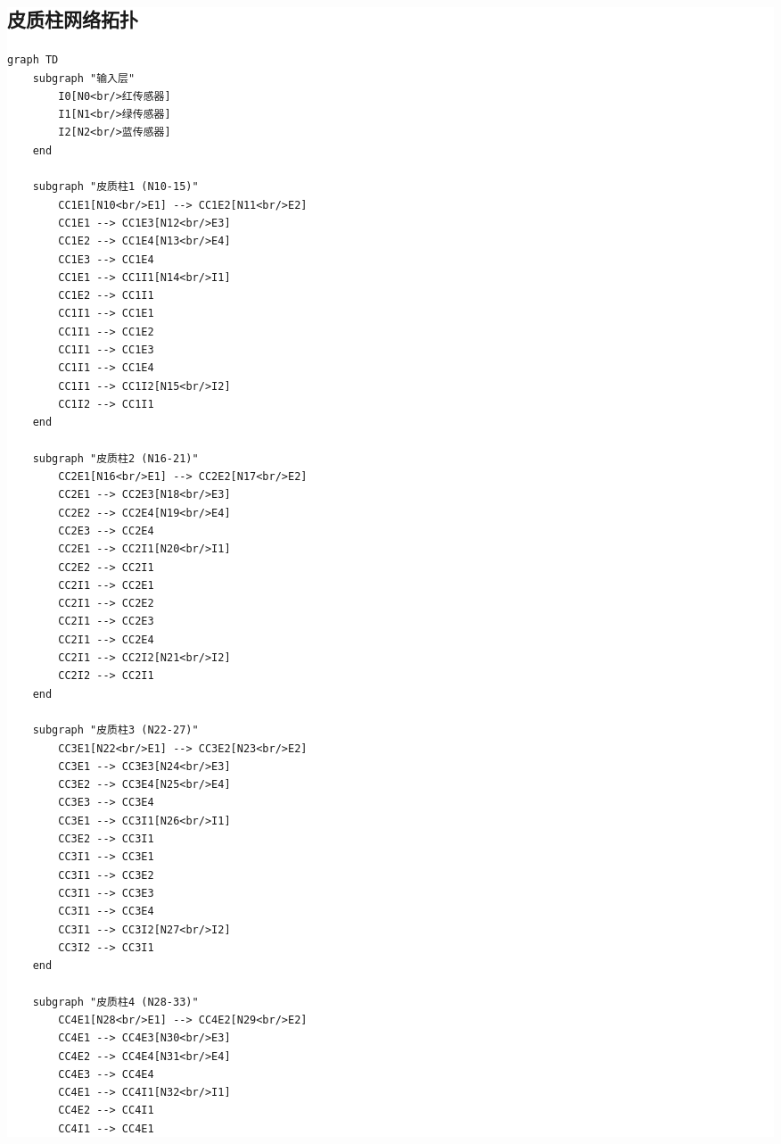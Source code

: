 ## 皮质柱网络拓扑

```mermaid
graph TD
    subgraph "输入层"
        I0[N0<br/>红传感器]
        I1[N1<br/>绿传感器] 
        I2[N2<br/>蓝传感器]
    end
    
    subgraph "皮质柱1 (N10-15)"
        CC1E1[N10<br/>E1] --> CC1E2[N11<br/>E2]
        CC1E1 --> CC1E3[N12<br/>E3]
        CC1E2 --> CC1E4[N13<br/>E4]
        CC1E3 --> CC1E4
        CC1E1 --> CC1I1[N14<br/>I1]
        CC1E2 --> CC1I1
        CC1I1 --> CC1E1
        CC1I1 --> CC1E2
        CC1I1 --> CC1E3
        CC1I1 --> CC1E4
        CC1I1 --> CC1I2[N15<br/>I2]
        CC1I2 --> CC1I1
    end
    
    subgraph "皮质柱2 (N16-21)"
        CC2E1[N16<br/>E1] --> CC2E2[N17<br/>E2]
        CC2E1 --> CC2E3[N18<br/>E3]
        CC2E2 --> CC2E4[N19<br/>E4]
        CC2E3 --> CC2E4
        CC2E1 --> CC2I1[N20<br/>I1]
        CC2E2 --> CC2I1
        CC2I1 --> CC2E1
        CC2I1 --> CC2E2
        CC2I1 --> CC2E3
        CC2I1 --> CC2E4
        CC2I1 --> CC2I2[N21<br/>I2]
        CC2I2 --> CC2I1
    end
    
    subgraph "皮质柱3 (N22-27)"
        CC3E1[N22<br/>E1] --> CC3E2[N23<br/>E2]
        CC3E1 --> CC3E3[N24<br/>E3]
        CC3E2 --> CC3E4[N25<br/>E4]
        CC3E3 --> CC3E4
        CC3E1 --> CC3I1[N26<br/>I1]
        CC3E2 --> CC3I1
        CC3I1 --> CC3E1
        CC3I1 --> CC3E2
        CC3I1 --> CC3E3
        CC3I1 --> CC3E4
        CC3I1 --> CC3I2[N27<br/>I2]
        CC3I2 --> CC3I1
    end
    
    subgraph "皮质柱4 (N28-33)"
        CC4E1[N28<br/>E1] --> CC4E2[N29<br/>E2]
        CC4E1 --> CC4E3[N30<br/>E3]
        CC4E2 --> CC4E4[N31<br/>E4]
        CC4E3 --> CC4E4
        CC4E1 --> CC4I1[N32<br/>I1]
        CC4E2 --> CC4I1
        CC4I1 --> CC4E1
```